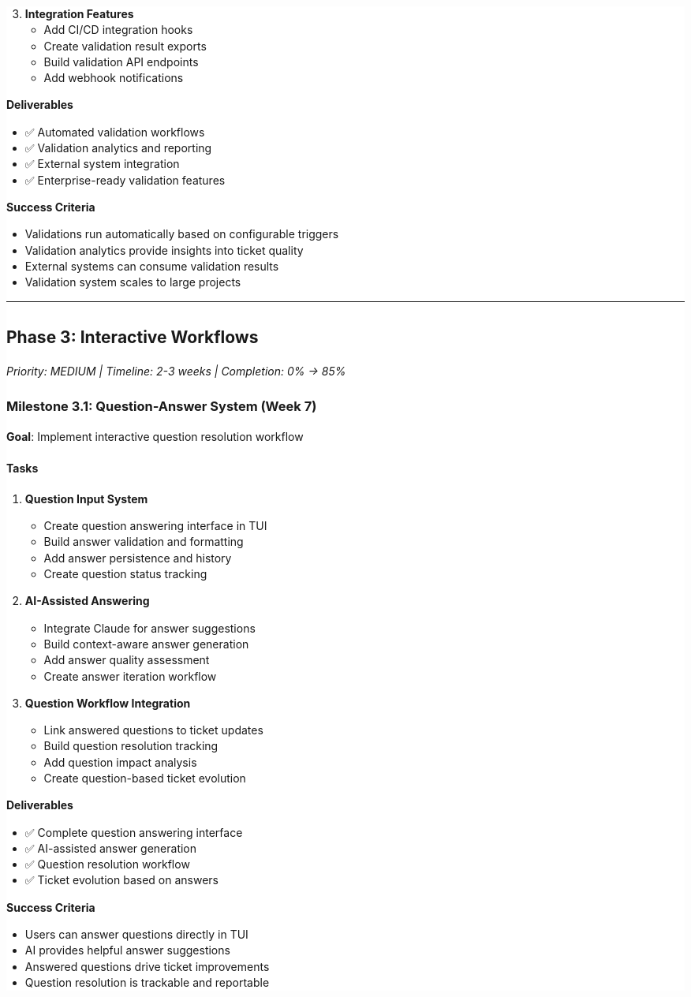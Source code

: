 3. **Integration Features**
   - Add CI/CD integration hooks
   - Create validation result exports
   - Build validation API endpoints
   - Add webhook notifications

**Deliverables**
- ✅ Automated validation workflows
- ✅ Validation analytics and reporting
- ✅ External system integration
- ✅ Enterprise-ready validation features

**Success Criteria**
- Validations run automatically based on configurable triggers
- Validation analytics provide insights into ticket quality
- External systems can consume validation results
- Validation system scales to large projects

---

## **Phase 3: Interactive Workflows**
*Priority: MEDIUM | Timeline: 2-3 weeks | Completion: 0% → 85%*

### **Milestone 3.1: Question-Answer System** (Week 7)
**Goal**: Implement interactive question resolution workflow

#### **Tasks**
1. **Question Input System**
   - Create question answering interface in TUI
   - Build answer validation and formatting
   - Add answer persistence and history
   - Create question status tracking

2. **AI-Assisted Answering**
   - Integrate Claude for answer suggestions
   - Build context-aware answer generation
   - Add answer quality assessment
   - Create answer iteration workflow

3. **Question Workflow Integration**
   - Link answered questions to ticket updates
   - Build question resolution tracking
   - Add question impact analysis
   - Create question-based ticket evolution

**Deliverables**
- ✅ Complete question answering interface
- ✅ AI-assisted answer generation
- ✅ Question resolution workflow
- ✅ Ticket evolution based on answers

**Success Criteria**
- Users can answer questions directly in TUI
- AI provides helpful answer suggestions
- Answered questions drive ticket improvements
- Question resolution is trackable and reportable
